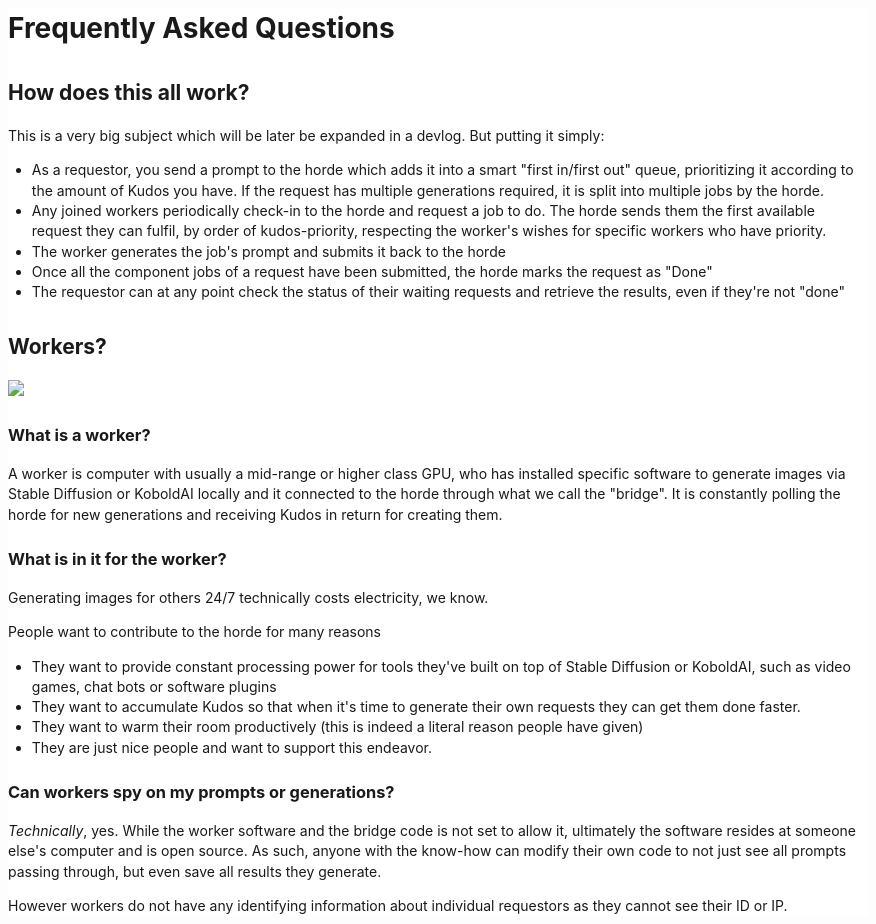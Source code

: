 # Frequently Asked Questions

## How does this all work?

This is a very big subject which will be later be expanded in a devlog. But putting it simply:

* As a requestor, you send a prompt to the horde which adds it into a smart "first in/first out" queue, prioritizing it according to the amount of Kudos you have. If the request has multiple generations required, it is split into multiple jobs by the horde.
* Any joined workers periodically check-in to the horde and request a job to do. The horde sends them the first available request they can fulfil, by order of kudos-priority, respecting the worker's wishes for specific workers who have priority.
* The worker generates the job's prompt and submits it back to the horde
* Once all the component jobs of a request have been submitted, the horde marks the request as "Done"
* The requestor can at any point check the status of their waiting requests and retrieve the results, even if they're not "done"

## Workers?

![](img_faq/worker.png)

### What is a worker?

A worker is computer with usually a mid-range or higher class GPU, who has installed specific software to generate images via Stable Diffusion or KoboldAI locally and it connected to the horde through what we call the "bridge". It is constantly polling the horde for new generations and receiving Kudos in return for creating them.

### What is in it for the worker?

Generating images for others 24/7 technically costs electricity, we know.

People want to contribute to the horde for many reasons

* They want to provide constant processing power for tools they've built on top of Stable Diffusion or KoboldAI, such as video games, chat bots or software plugins
* They want to accumulate Kudos so that when it's time to generate their own requests they can get them done faster.
* They want to warm their room productively (this is indeed a literal reason people have given)
* They are just nice people and want to support this endeavor.

### Can workers spy on my prompts or generations?

*Technically*, yes. While the worker software and the bridge code is not set to allow it, ultimately the software resides at someone else's computer and is open source. As such, anyone with the know-how can modify their own code to not just see all prompts passing through, but even save all results they generate. 

However workers do not have any identifying information about individual requestors as they cannot see their ID or IP.
